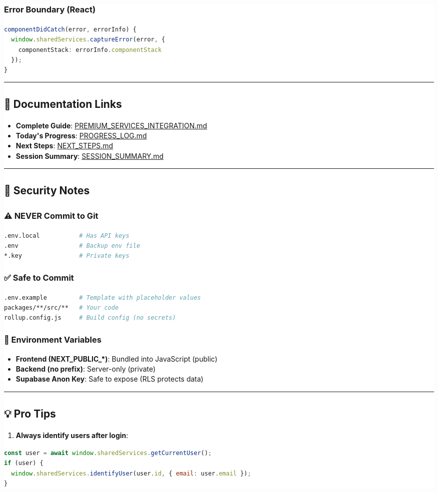 ### Error Boundary (React)
```typescript
componentDidCatch(error, errorInfo) {
  window.sharedServices.captureError(error, {
    componentStack: errorInfo.componentStack
  });
}
```

---

## 📖 Documentation Links

- **Complete Guide**: [PREMIUM_SERVICES_INTEGRATION.md](./PREMIUM_SERVICES_INTEGRATION.md)
- **Today's Progress**: [PROGRESS_LOG.md](./PROGRESS_LOG.md)
- **Next Steps**: [NEXT_STEPS.md](./NEXT_STEPS.md)
- **Session Summary**: [SESSION_SUMMARY.md](./SESSION_SUMMARY.md)

---

## 🚨 Security Notes

### ⚠️ NEVER Commit to Git
```bash
.env.local           # Has API keys
.env                 # Backup env file
*.key                # Private keys
```

### ✅ Safe to Commit
```bash
.env.example         # Template with placeholder values
packages/**/src/**   # Your code
rollup.config.js     # Build config (no secrets)
```

### 🔐 Environment Variables
- **Frontend (NEXT_PUBLIC_*)**: Bundled into JavaScript (public)
- **Backend (no prefix)**: Server-only (private)
- **Supabase Anon Key**: Safe to expose (RLS protects data)

---

## 💡 Pro Tips

1. **Always identify users after login**:
```javascript
const user = await window.sharedServices.getCurrentUser();
if (user) {
  window.sharedServices.identifyUser(user.id, { email: user.email });
}
```
